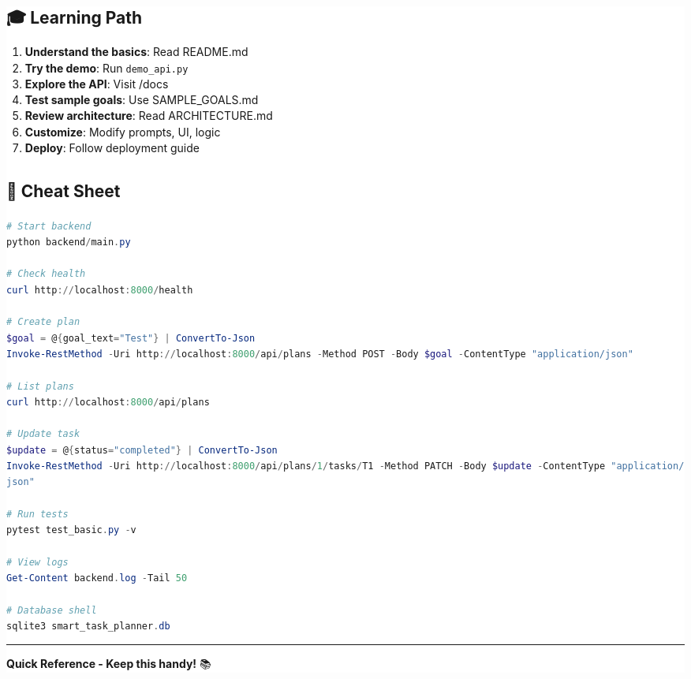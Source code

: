 ## 🎓 Learning Path

1. **Understand the basics**: Read README.md
2. **Try the demo**: Run `demo_api.py`
3. **Explore the API**: Visit /docs
4. **Test sample goals**: Use SAMPLE_GOALS.md
5. **Review architecture**: Read ARCHITECTURE.md
6. **Customize**: Modify prompts, UI, logic
7. **Deploy**: Follow deployment guide

## 📝 Cheat Sheet

```powershell
# Start backend
python backend/main.py

# Check health
curl http://localhost:8000/health

# Create plan
$goal = @{goal_text="Test"} | ConvertTo-Json
Invoke-RestMethod -Uri http://localhost:8000/api/plans -Method POST -Body $goal -ContentType "application/json"

# List plans
curl http://localhost:8000/api/plans

# Update task
$update = @{status="completed"} | ConvertTo-Json
Invoke-RestMethod -Uri http://localhost:8000/api/plans/1/tasks/T1 -Method PATCH -Body $update -ContentType "application/json"

# Run tests
pytest test_basic.py -v

# View logs
Get-Content backend.log -Tail 50

# Database shell
sqlite3 smart_task_planner.db
```

---

**Quick Reference - Keep this handy!** 📚

